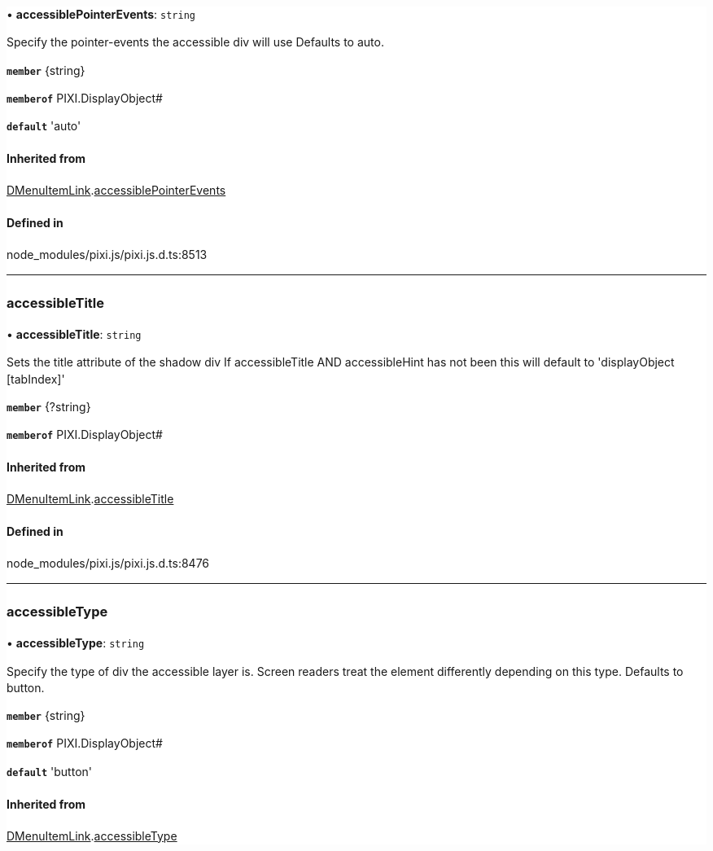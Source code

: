 • **accessiblePointerEvents**: `string`

Specify the pointer-events the accessible div will use
Defaults to auto.

**`member`** {string}

**`memberof`** PIXI.DisplayObject#

**`default`** 'auto'

#### Inherited from

[DMenuItemLink](DMenuItemLink.md).[accessiblePointerEvents](DMenuItemLink.md#accessiblepointerevents)

#### Defined in

node_modules/pixi.js/pixi.js.d.ts:8513

___

### accessibleTitle

• **accessibleTitle**: `string`

Sets the title attribute of the shadow div
If accessibleTitle AND accessibleHint has not been this will default to 'displayObject [tabIndex]'

**`member`** {?string}

**`memberof`** PIXI.DisplayObject#

#### Inherited from

[DMenuItemLink](DMenuItemLink.md).[accessibleTitle](DMenuItemLink.md#accessibletitle)

#### Defined in

node_modules/pixi.js/pixi.js.d.ts:8476

___

### accessibleType

• **accessibleType**: `string`

Specify the type of div the accessible layer is. Screen readers treat the element differently
depending on this type. Defaults to button.

**`member`** {string}

**`memberof`** PIXI.DisplayObject#

**`default`** 'button'

#### Inherited from

[DMenuItemLink](DMenuItemLink.md).[accessibleType](DMenuItemLink.md#accessibletype)
